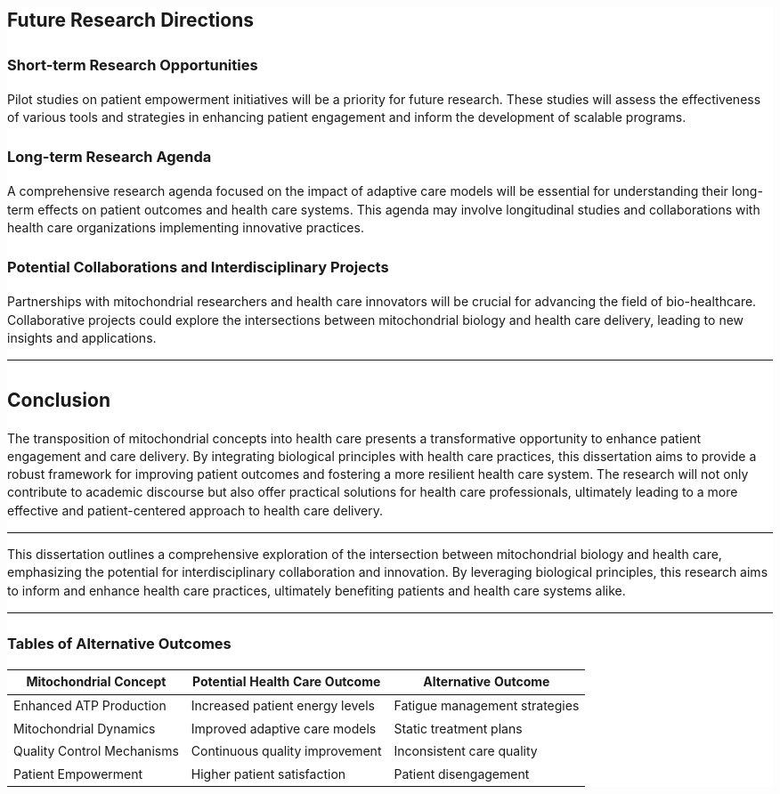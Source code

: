 
## Future Research Directions

### Short-term Research Opportunities

Pilot studies on patient empowerment initiatives will be a priority for future research. These studies will assess the effectiveness of various tools and strategies in enhancing patient engagement and inform the development of scalable programs.

### Long-term Research Agenda

A comprehensive research agenda focused on the impact of adaptive care models will be essential for understanding their long-term effects on patient outcomes and health care systems. This agenda may involve longitudinal studies and collaborations with health care organizations implementing innovative practices.

### Potential Collaborations and Interdisciplinary Projects

Partnerships with mitochondrial researchers and health care innovators will be crucial for advancing the field of bio-healthcare. Collaborative projects could explore the intersections between mitochondrial biology and health care delivery, leading to new insights and applications.

---

## Conclusion

The transposition of mitochondrial concepts into health care presents a transformative opportunity to enhance patient engagement and care delivery. By integrating biological principles with health care practices, this dissertation aims to provide a robust framework for improving patient outcomes and fostering a more resilient health care system. The research will not only contribute to academic discourse but also offer practical solutions for health care professionals, ultimately leading to a more effective and patient-centered approach to health care delivery. 

---

This dissertation outlines a comprehensive exploration of the intersection between mitochondrial biology and health care, emphasizing the potential for interdisciplinary collaboration and innovation. By leveraging biological principles, this research aims to inform and enhance health care practices, ultimately benefiting patients and health care systems alike. 

---

### Tables of Alternative Outcomes

| **Mitochondrial Concept** | **Potential Health Care Outcome** | **Alternative Outcome** |
|---------------------------|-----------------------------------|-------------------------|
| Enhanced ATP Production   | Increased patient energy levels    | Fatigue management strategies |
| Mitochondrial Dynamics    | Improved adaptive care models      | Static treatment plans  |
| Quality Control Mechanisms | Continuous quality improvement     | Inconsistent care quality |
| Patient Empowerment       | Higher patient satisfaction        | Patient disengagement    |
